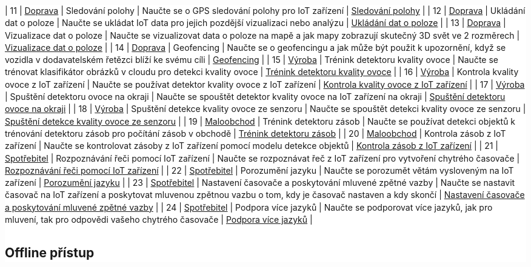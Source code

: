|  11   |       [Doprava](./3-transport/README.md)       |                      Sledování polohy                      | Naučte se o GPS sledování polohy pro IoT zařízení                                                                                                                   |                           [Sledování polohy](./3-transport/lessons/1-location-tracking/README.md)                           |
|  12   |       [Doprava](./3-transport/README.md)       |                     Ukládání dat o poloze                     | Naučte se ukládat IoT data pro jejich pozdější vizualizaci nebo analýzu                                                                                                      |                         [Ukládání dat o poloze](./3-transport/lessons/2-store-location-data/README.md)                         |
|  13   |       [Doprava](./3-transport/README.md)       |                   Vizualizace dat o poloze                   | Naučte se vizualizovat data o poloze na mapě a jak mapy zobrazují skutečný 3D svět ve 2 rozměrech                                                            |                     [Vizualizace dat o poloze](./3-transport/lessons/3-visualize-location-data/README.md)                     |
|  14   |       [Doprava](./3-transport/README.md)       |                          Geofencing                          | Naučte se o geofencingu a jak může být použit k upozornění, když se vozidla v dodavatelském řetězci blíží ke svému cíli                                           |                                   [Geofencing](./3-transport/lessons/4-geofences/README.md)                                   |
|  15   |   [Výroba](./4-manufacturing/README.md)   |               Trénink detektoru kvality ovoce                | Naučte se trénovat klasifikátor obrázků v cloudu pro detekci kvality ovoce                                                                                       |                 [Trénink detektoru kvality ovoce](./4-manufacturing/lessons/1-train-fruit-detector/README.md)                 |
|  16   |   [Výroba](./4-manufacturing/README.md)   |           Kontrola kvality ovoce z IoT zařízení            | Naučte se používat detektor kvality ovoce z IoT zařízení                                                                                                    |           [Kontrola kvality ovoce z IoT zařízení](./4-manufacturing/lessons/2-check-fruit-from-device/README.md)            |
|  17   |   [Výroba](./4-manufacturing/README.md)   |             Spuštění detektoru ovoce na okraji             | Naučte se spouštět detektor kvality ovoce na IoT zařízení na okraji                                                                                                |             [Spuštění detektoru ovoce na okraji](./4-manufacturing/lessons/3-run-fruit-detector-edge/README.md)             |
|  18   |   [Výroba](./4-manufacturing/README.md)   |        Spuštění detekce kvality ovoce ze senzoru        | Naučte se spouštět detekci kvality ovoce ze senzoru                                                                                                        |        [Spuštění detekce kvality ovoce ze senzoru](./4-manufacturing/lessons/4-trigger-fruit-detector/README.md)         |
|  19   |          [Maloobchod](./5-retail/README.md)          |                   Trénink detektoru zásob                    | Naučte se používat detekci objektů k trénování detektoru zásob pro počítání zásob v obchodě                                                                                |                        [Trénink detektoru zásob](./5-retail/lessons/1-train-stock-detector/README.md)                         |
|  20   |          [Maloobchod](./5-retail/README.md)          |               Kontrola zásob z IoT zařízení                | Naučte se kontrolovat zásoby z IoT zařízení pomocí modelu detekce objektů                                                                                         |                     [Kontrola zásob z IoT zařízení](./5-retail/lessons/2-check-stock-device/README.md)                      |
|  21   |        [Spotřebitel](./6-consumer/README.md)        |             Rozpoznávání řeči pomocí IoT zařízení             | Naučte se rozpoznávat řeč z IoT zařízení pro vytvoření chytrého časovače                                                                                             |                  [Rozpoznávání řeči pomocí IoT zařízení](./6-consumer/lessons/1-speech-recognition/README.md)                  |
|  22   |        [Spotřebitel](./6-consumer/README.md)        |                     Porozumění jazyku                     | Naučte se porozumět větám vysloveným na IoT zařízení                                                                                                           |                        [Porozumění jazyku](./6-consumer/lessons/2-language-understanding/README.md)                        |
|  23   |        [Spotřebitel](./6-consumer/README.md)        |           Nastavení časovače a poskytování mluvené zpětné vazby           | Naučte se nastavit časovač na IoT zařízení a poskytovat mluvenou zpětnou vazbu o tom, kdy je časovač nastaven a kdy skončí                                                    |                 [Nastavení časovače a poskytování mluvené zpětné vazby](./6-consumer/lessons/3-spoken-feedback/README.md)                  |
|  24   |        [Spotřebitel](./6-consumer/README.md)        |                 Podpora více jazyků                  | Naučte se podporovat více jazyků, jak pro mluvení, tak pro odpovědi vašeho chytrého časovače                                                               |                   [Podpora více jazyků](./6-consumer/lessons/4-multiple-language-support/README.md)                   |

## Offline přístup

